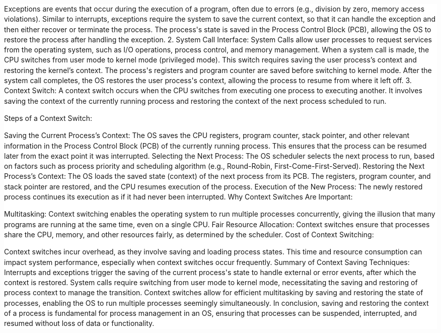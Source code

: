Exceptions are events that occur during the execution of a program, often due to errors (e.g., division by zero, memory access violations).
Similar to interrupts, exceptions require the system to save the current context, so that it can handle the exception and then either recover or terminate the process.
The process's state is saved in the Process Control Block (PCB), allowing the OS to restore the process after handling the exception.
2. System Call Interface:
System Calls allow user processes to request services from the operating system, such as I/O operations, process control, and memory management.
When a system call is made, the CPU switches from user mode to kernel mode (privileged mode). This switch requires saving the user process’s context and restoring the kernel’s context.
The process's registers and program counter are saved before switching to kernel mode.
After the system call completes, the OS restores the user process's context, allowing the process to resume from where it left off.
3. Context Switch:
A context switch occurs when the CPU switches from executing one process to executing another. It involves saving the context of the currently running process and restoring the context of the next process scheduled to run.

Steps of a Context Switch:

Saving the Current Process’s Context:
The OS saves the CPU registers, program counter, stack pointer, and other relevant information in the Process Control Block (PCB) of the currently running process.
This ensures that the process can be resumed later from the exact point it was interrupted.
Selecting the Next Process:
The OS scheduler selects the next process to run, based on factors such as process priority and scheduling algorithm (e.g., Round-Robin, First-Come-First-Served).
Restoring the Next Process’s Context:
The OS loads the saved state (context) of the next process from its PCB.
The registers, program counter, and stack pointer are restored, and the CPU resumes execution of the process.
Execution of the New Process:
The newly restored process continues its execution as if it had never been interrupted.
Why Context Switches Are Important:

Multitasking: Context switching enables the operating system to run multiple processes concurrently, giving the illusion that many programs are running at the same time, even on a single CPU.
Fair Resource Allocation: Context switches ensure that processes share the CPU, memory, and other resources fairly, as determined by the scheduler.
Cost of Context Switching:

Context switches incur overhead, as they involve saving and loading process states. This time and resource consumption can impact system performance, especially when context switches occur frequently.
Summary of Context Saving Techniques:
Interrupts and exceptions trigger the saving of the current process's state to handle external or error events, after which the context is restored.
System calls require switching from user mode to kernel mode, necessitating the saving and restoring of process context to manage the transition.
Context switches allow for efficient multitasking by saving and restoring the state of processes, enabling the OS to run multiple processes seemingly simultaneously.
In conclusion, saving and restoring the context of a process is fundamental for process management in an OS, ensuring that processes can be suspended, interrupted, and resumed without loss of data or functionality.
